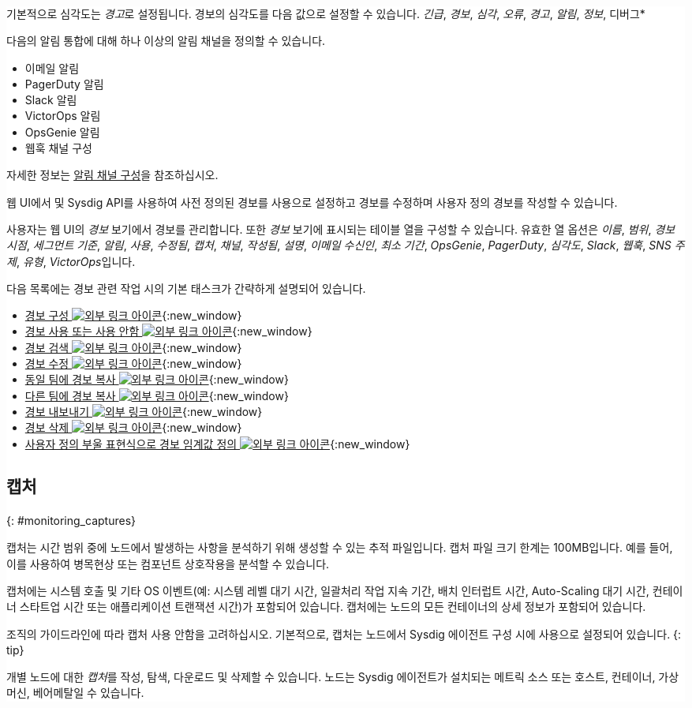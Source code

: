 기본적으로 심각도는 *경고*로 설정됩니다. 경보의 심각도를 다음 값으로 설정할 수 있습니다. *긴급*, *경보*, *심각*, *오류*, *경고*, *알림*, *정보*, 디버그* 

다음의 알림 통합에 대해 하나 이상의 알림 채널을 정의할 수 있습니다.
* 이메일 알림
* PagerDuty 알림
* Slack 알림
* VictorOps 알림
* OpsGenie 알림
* 웹훅 채널 구성

자세한 정보는 [알림 채널 구성](/docs/services/Monitoring-with-Sysdig?topic=Sysdig-notifications#notifications_create)을 참조하십시오.


웹 UI에서 및 Sysdig API를 사용하여 사전 정의된 경보를 사용으로 설정하고 경보를 수정하며 사용자 정의 경보를 작성할 수 있습니다.

사용자는 웹 UI의 *경보* 보기에서 경보를 관리합니다. 또한 *경보* 보기에 표시되는 테이블 열을 구성할 수 있습니다. 유효한 열 옵션은 *이름*, *범위*, *경보 시점*, *세그먼트 기준*, *알림*, *사용*, *수정됨*, *캡처*, *채널*, *작성됨*, *설명*, *이메일 수신인*, *최소 기간*, *OpsGenie*, *PagerDuty*, *심각도*, *Slack*, *웹훅*, *SNS 주제*, *유형*, *VictorOps*입니다.

다음 목록에는 경보 관련 작업 시의 기본 태스크가 간략하게 설명되어 있습니다.
* [경보 구성 ![외부 링크 아이콘](../../icons/launch-glyph.svg "외부 링크 아이콘")](https://sysdigdocs.atlassian.net/wiki/spaces/Monitor/pages/205324292/Alerts#Alerts-ConfigureanAlert){:new_window}
* [경보 사용 또는 사용 안함 ![외부 링크 아이콘](../../icons/launch-glyph.svg "외부 링크 아이콘")](https://sysdigdocs.atlassian.net/wiki/spaces/Monitor/pages/205324292/Alerts#Alerts-Enable/DisableAlerts){:new_window} 
* [경보 검색 ![외부 링크 아이콘](../../icons/launch-glyph.svg "외부 링크 아이콘")](https://sysdigdocs.atlassian.net/wiki/spaces/Monitor/pages/205324292/Alerts#Alerts-SearchforanAlert){:new_window}
* [경보 수정 ![외부 링크 아이콘](../../icons/launch-glyph.svg "외부 링크 아이콘")](https://sysdigdocs.atlassian.net/wiki/spaces/Monitor/pages/205324292/Alerts#Alerts-EditanExistingAlert){:new_window}
* [동일 팀에 경보 복사 ![외부 링크 아이콘](../../icons/launch-glyph.svg "외부 링크 아이콘")](https://sysdigdocs.atlassian.net/wiki/spaces/Monitor/pages/205324292/Alerts#Alerts-CopyanAlerttothesameteam){:new_window}
* [다른 팀에 경보 복사 ![외부 링크 아이콘](../../icons/launch-glyph.svg "외부 링크 아이콘")](https://sysdigdocs.atlassian.net/wiki/spaces/Monitor/pages/205324292/Alerts#Alerts-CopyanAlerttoaDifferentTeam){:new_window}
* [경보 내보내기 ![외부 링크 아이콘](../../icons/launch-glyph.svg "외부 링크 아이콘")](https://sysdigdocs.atlassian.net/wiki/spaces/Monitor/pages/205324292/Alerts#Alerts-ExportAlertJSON){:new_window}
* [경보 삭제 ![외부 링크 아이콘](../../icons/launch-glyph.svg "외부 링크 아이콘")](https://sysdigdocs.atlassian.net/wiki/spaces/Monitor/pages/205324292/Alerts#Alerts-DeleteAlerts){:new_window}
* [사용자 정의 부울 표현식으로 경보 임계값 정의 ![외부 링크 아이콘](../../icons/launch-glyph.svg "외부 링크 아이콘")](https://sysdigdocs.atlassian.net/wiki/spaces/Monitor/pages/205324292/Alerts#Alerts-AdvancedAlertThresholds){:new_window}


## 캡처
{: #monitoring_captures}

캡처는 시간 범위 중에 노드에서 발생하는 사항을 분석하기 위해 생성할 수 있는 추적 파일입니다. 캡처 파일 크기 한계는 100MB입니다. 예를 들어, 이를 사용하여 병목현상 또는 컴포넌트 상호작용을 분석할 수 있습니다. 

캡처에는 시스템 호출 및 기타 OS 이벤트(예: 시스템 레벨 대기 시간, 일괄처리 작업 지속 기간, 배치 인터럽트 시간, Auto-Scaling 대기 시간, 컨테이너 스타트업 시간 또는 애플리케이션 트랜잭션 시간)가 포함되어 있습니다. 캡처에는 노드의 모든 컨테이너의 상세 정보가 포함되어 있습니다. 

조직의 가이드라인에 따라 캡처 사용 안함을 고려하십시오. 기본적으로, 캡처는 노드에서 Sysdig 에이전트 구성 시에 사용으로 설정되어 있습니다.
{: tip}

개별 노드에 대한 *캡처*를 작성, 탐색, 다운로드 및 삭제할 수 있습니다. 노드는 Sysdig 에이전트가 설치되는 메트릭 소스 또는 호스트, 컨테이너, 가상 머신, 베어메탈일 수 있습니다. 
